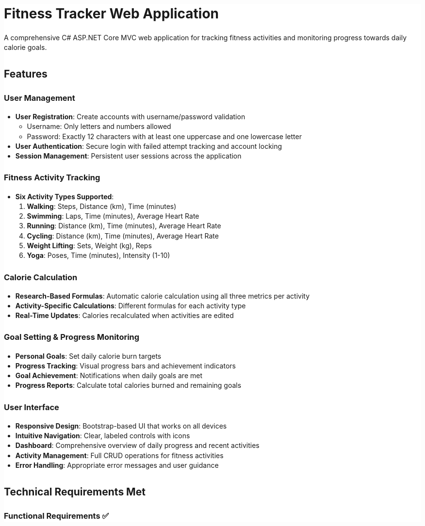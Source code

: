 # Fitness Tracker Web Application

A comprehensive C# ASP.NET Core MVC web application for tracking fitness activities and monitoring progress towards daily calorie goals.

## Features

### User Management

- **User Registration**: Create accounts with username/password validation
  - Username: Only letters and numbers allowed
  - Password: Exactly 12 characters with at least one uppercase and one lowercase letter
- **User Authentication**: Secure login with failed attempt tracking and account locking
- **Session Management**: Persistent user sessions across the application

### Fitness Activity Tracking

- **Six Activity Types Supported**:
  1. **Walking**: Steps, Distance (km), Time (minutes)
  2. **Swimming**: Laps, Time (minutes), Average Heart Rate
  3. **Running**: Distance (km), Time (minutes), Average Heart Rate
  4. **Cycling**: Distance (km), Time (minutes), Average Heart Rate
  5. **Weight Lifting**: Sets, Weight (kg), Reps
  6. **Yoga**: Poses, Time (minutes), Intensity (1-10)

### Calorie Calculation

- **Research-Based Formulas**: Automatic calorie calculation using all three metrics per activity
- **Activity-Specific Calculations**: Different formulas for each activity type
- **Real-Time Updates**: Calories recalculated when activities are edited

### Goal Setting & Progress Monitoring

- **Personal Goals**: Set daily calorie burn targets
- **Progress Tracking**: Visual progress bars and achievement indicators
- **Goal Achievement**: Notifications when daily goals are met
- **Progress Reports**: Calculate total calories burned and remaining goals

### User Interface

- **Responsive Design**: Bootstrap-based UI that works on all devices
- **Intuitive Navigation**: Clear, labeled controls with icons
- **Dashboard**: Comprehensive overview of daily progress and recent activities
- **Activity Management**: Full CRUD operations for fitness activities
- **Error Handling**: Appropriate error messages and user guidance

## Technical Requirements Met

### Functional Requirements ✅
